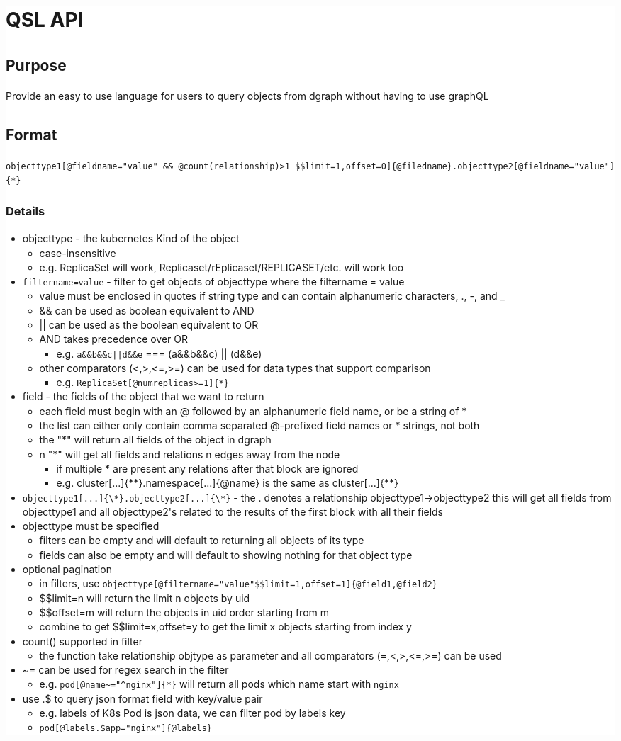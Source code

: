 # QSL API

## Purpose

Provide an easy to use language for users to query objects from dgraph without having to use graphQL

## Format
  `objecttype1[@fieldname="value" && @count(relationship)>1 $$limit=1,offset=0]{@filedname}.objecttype2[@fieldname="value"]{*}`

### Details
  * objecttype - the kubernetes Kind of the object
    * case-insensitive
    * e.g. ReplicaSet will work, Replicaset/rEplicaset/REPLICASET/etc. will work too
  * `filtername=value` - filter to get objects of objecttype where the filtername = value
    * value must be enclosed in quotes if string type and can contain alphanumeric characters, ., -, and _
    * && can be used as boolean equivalent to AND
    * || can be used as the boolean equivalent to OR
    * AND takes precedence over OR
      * e.g. `a&&b&&c||d&&e` === (a&&b&&c) || (d&&e)
    * other comparators (<,>,<=,>=) can be used for data types that support comparison
      * e.g. `ReplicaSet[@numreplicas>=1]{*}`
  * field - the fields of the object that we want to return
    * each field must begin with an @ followed by an alphanumeric field name, or be a string of \*
     * the list can either only contain comma separated @-prefixed field names or \* strings, not both
    * the "\*" will return all fields of the object in dgraph
    * n "\*" will get all fields and relations n edges away from the node
      * if multiple \* are present any relations after that block are ignored
      * e.g. cluster[...]{\*\*}.namespace[...]{@name} is the same as cluster[...]{\*\*}
  * `objecttype1[...]{\*}.objecttype2[...]{\*}` - the . denotes a relationship objecttype1->objecttype2
    this will get all fields from objecttype1 and all objecttype2's related to the results of the first block
    with all their fields
  * objecttype must be specified
    * filters can be empty and will default to returning all objects of its type
    * fields can also be empty and will default to showing nothing for that object type
  * optional pagination
    * in filters, use `objecttype[@filtername="value"$$limit=1,offset=1]{@field1,@field2}`
    * $$limit=n will return the limit n objects by uid
    * $$offset=m will return the objects in uid order starting from m
    * combine to get $$limit=x,offset=y to get the limit x objects starting from index y
  * count() supported in filter
    * the function take relationship objtype as parameter and all comparators (=,<,>,<=,>=) can be used
  * ~= can be used for regex search in the filter
    * e.g. `pod[@name~="^nginx"]{*}` will return all pods which name start with `nginx`
  * use .$ to query json format field with key/value pair
    * e.g. labels of K8s Pod is json data, we can filter pod by labels key
    * `pod[@labels.$app="nginx"]{@labels}`
